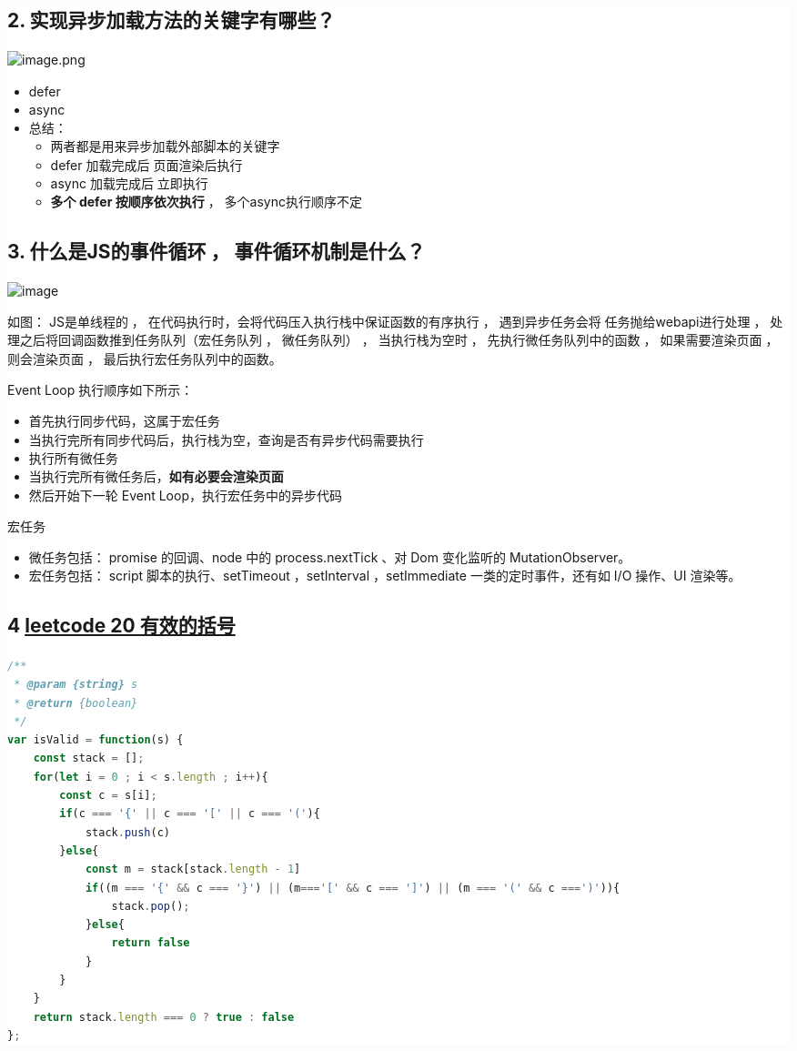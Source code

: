 ## 2. 实现异步加载方法的关键字有哪些？

![image.png](https://cdn.nlark.com/yuque/0/2020/png/1500604/1603547262709-5029c4e4-42f5-4fd4-bcbb-c0e0e3a40f5a.png)

- defer 
- async
- 总结：
    - 两者都是用来异步加载外部脚本的关键字
    - defer 加载完成后 页面渲染后执行
    - async 加载完成后 立即执行
    - **多个 defer 按顺序依次执行**  ， 多个async执行顺序不定

## 3. 什么是JS的事件循环 ， 事件循环机制是什么？

![image](https://cdn.nlark.com/yuque/0/2021/png/1500604/1615476500217-472563e1-de67-403f-baa7-0fd574d0e618.png?x-oss-process=image%2Fresize%2Cw_1500)

如图： JS是单线程的 ， 在代码执行时，会将代码压入执行栈中保证函数的有序执行 ， 遇到异步任务会将 任务抛给webapi进行处理 ， 处理之后将回调函数推到任务队列（宏任务队列 ， 微任务队列） ， 当执行栈为空时 ， 先执行微任务队列中的函数 ， 如果需要渲染页面 ， 则会渲染页面 ， 最后执行宏任务队列中的函数。

Event Loop 执行顺序如下所示：

- 首先执行同步代码，这属于宏任务
- 当执行完所有同步代码后，执行栈为空，查询是否有异步代码需要执行
- 执行所有微任务
- 当执行完所有微任务后，**如有必要会渲染页面**
- 然后开始下一轮 Event Loop，执行宏任务中的异步代码

宏任务

- 微任务包括： promise 的回调、node 中的 process.nextTick 、对 Dom 变化监听的 MutationObserver。
- 宏任务包括： script 脚本的执行、setTimeout ，setInterval ，setImmediate 一类的定时事件，还有如 I/O 操作、UI 渲染等。

## 4 [leetcode 20 有效的括号 ](https://leetcode-cn.com/problems/valid-parentheses/)
```js
/**
 * @param {string} s
 * @return {boolean}
 */
var isValid = function(s) {
    const stack = [];
    for(let i = 0 ; i < s.length ; i++){
        const c = s[i];
        if(c === '{' || c === '[' || c === '('){
            stack.push(c)
        }else{
            const m = stack[stack.length - 1]
            if((m === '{' && c === '}') || (m==='[' && c === ']') || (m === '(' && c ===')')){
                stack.pop();
            }else{
                return false
            }
        }
    }
    return stack.length === 0 ? true : false
};
```
